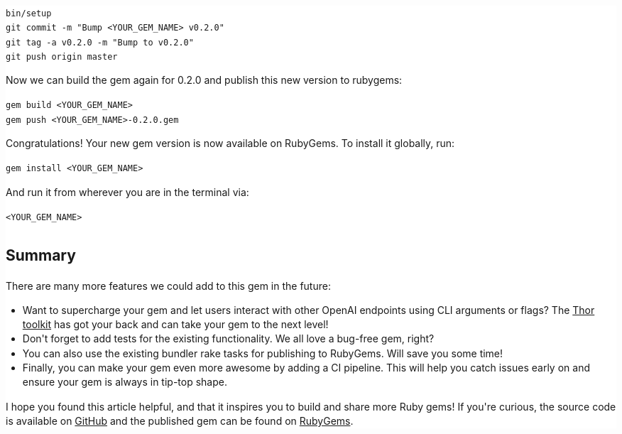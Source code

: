 ```shell{promptUser: rich}{promptHost: master}
bin/setup
git commit -m "Bump <YOUR_GEM_NAME> v0.2.0"
git tag -a v0.2.0 -m "Bump to v0.2.0"
git push origin master
```

Now we can build the gem again for 0.2.0 and publish this new version to rubygems:

```shell{promptUser: rich}{promptHost: master}
gem build <YOUR_GEM_NAME>
gem push <YOUR_GEM_NAME>-0.2.0.gem
```

Congratulations! Your new gem version is now available on RubyGems. To install it globally, run:

```shell{promptUser: rich}{promptHost: master}
gem install <YOUR_GEM_NAME>
```

And run it from wherever you are in the terminal via:

```shell{promptUser: rich}{promptHost: master}
<YOUR_GEM_NAME>
```

## Summary

There are many more features we could add to this gem in the future:

- Want to supercharge your gem and let users interact with other OpenAI endpoints using CLI arguments or flags? The [Thor toolkit](https://github.com/rails/thor) has got your back and can take your gem to the next level!
- Don't forget to add tests for the existing functionality. We all love a bug-free gem, right?
- You can also use the existing bundler rake tasks for publishing to RubyGems. Will save you some time!
- Finally, you can make your gem even more awesome by adding a CI pipeline. This will help you catch issues early on and ensure your gem is always in tip-top shape.

I hope you found this article helpful, and that it inspires you to build and share more Ruby gems! If you're curious, the source code is available on [GitHub](https://github.com/richo225/ruby-chatgpt) and the published gem can be found on [RubyGems](https://rubygems.org/gems/ruby-chatgpt).

